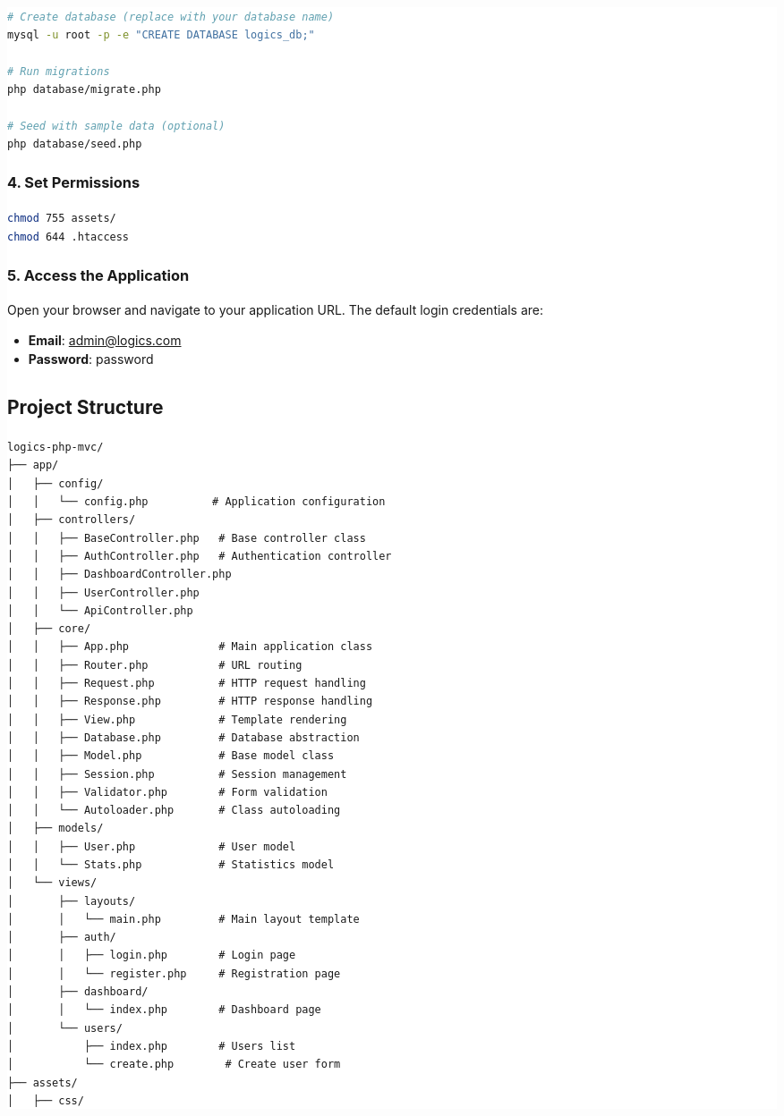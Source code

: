 ```bash
# Create database (replace with your database name)
mysql -u root -p -e "CREATE DATABASE logics_db;"

# Run migrations
php database/migrate.php

# Seed with sample data (optional)
php database/seed.php
```

### 4. Set Permissions

```bash
chmod 755 assets/
chmod 644 .htaccess
```

### 5. Access the Application

Open your browser and navigate to your application URL. The default login credentials are:

- **Email**: admin@logics.com
- **Password**: password

## Project Structure

```
logics-php-mvc/
├── app/
│   ├── config/
│   │   └── config.php          # Application configuration
│   ├── controllers/
│   │   ├── BaseController.php   # Base controller class
│   │   ├── AuthController.php   # Authentication controller
│   │   ├── DashboardController.php
│   │   ├── UserController.php
│   │   └── ApiController.php
│   ├── core/
│   │   ├── App.php              # Main application class
│   │   ├── Router.php           # URL routing
│   │   ├── Request.php          # HTTP request handling
│   │   ├── Response.php         # HTTP response handling
│   │   ├── View.php             # Template rendering
│   │   ├── Database.php         # Database abstraction
│   │   ├── Model.php            # Base model class
│   │   ├── Session.php          # Session management
│   │   ├── Validator.php        # Form validation
│   │   └── Autoloader.php       # Class autoloading
│   ├── models/
│   │   ├── User.php             # User model
│   │   └── Stats.php            # Statistics model
│   └── views/
│       ├── layouts/
│       │   └── main.php         # Main layout template
│       ├── auth/
│       │   ├── login.php        # Login page
│       │   └── register.php     # Registration page
│       ├── dashboard/
│       │   └── index.php        # Dashboard page
│       └── users/
│           ├── index.php        # Users list
│           └── create.php        # Create user form
├── assets/
│   ├── css/
```